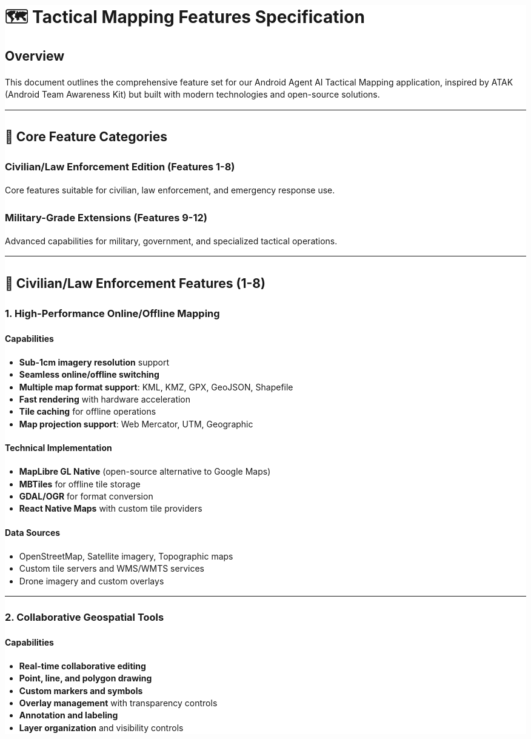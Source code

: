 # 🗺️ Tactical Mapping Features Specification

## Overview

This document outlines the comprehensive feature set for our Android Agent AI Tactical Mapping application, inspired by ATAK (Android Team Awareness Kit) but built with modern technologies and open-source solutions.

---

## 🎯 Core Feature Categories

### **Civilian/Law Enforcement Edition (Features 1-8)**
Core features suitable for civilian, law enforcement, and emergency response use.

### **Military-Grade Extensions (Features 9-12)**
Advanced capabilities for military, government, and specialized tactical operations.

---

## 📱 Civilian/Law Enforcement Features (1-8)

### **1. High-Performance Online/Offline Mapping**

#### **Capabilities**
- **Sub-1cm imagery resolution** support
- **Seamless online/offline switching**
- **Multiple map format support**: KML, KMZ, GPX, GeoJSON, Shapefile
- **Fast rendering** with hardware acceleration
- **Tile caching** for offline operations
- **Map projection support**: Web Mercator, UTM, Geographic

#### **Technical Implementation**
- **MapLibre GL Native** (open-source alternative to Google Maps)
- **MBTiles** for offline tile storage
- **GDAL/OGR** for format conversion
- **React Native Maps** with custom tile providers

#### **Data Sources**
- OpenStreetMap, Satellite imagery, Topographic maps
- Custom tile servers and WMS/WMTS services
- Drone imagery and custom overlays

---

### **2. Collaborative Geospatial Tools**

#### **Capabilities**
- **Real-time collaborative editing**
- **Point, line, and polygon drawing**
- **Custom markers and symbols**
- **Overlay management** with transparency controls
- **Annotation and labeling**
- **Layer organization** and visibility controls
